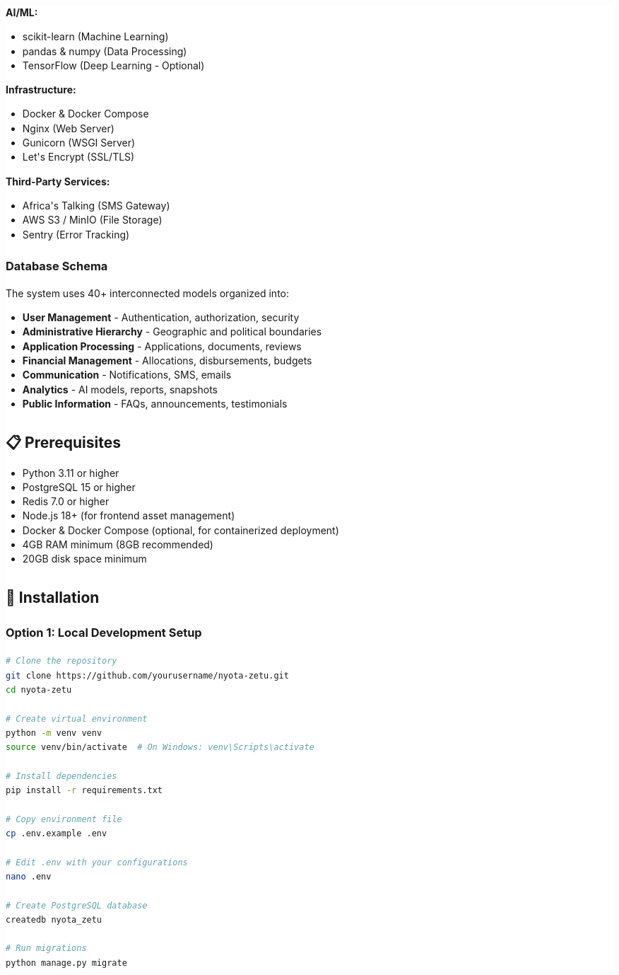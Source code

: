 **AI/ML:**
- scikit-learn (Machine Learning)
- pandas & numpy (Data Processing)
- TensorFlow (Deep Learning - Optional)

**Infrastructure:**
- Docker & Docker Compose
- Nginx (Web Server)
- Gunicorn (WSGI Server)
- Let's Encrypt (SSL/TLS)

**Third-Party Services:**
- Africa's Talking (SMS Gateway)
- AWS S3 / MinIO (File Storage)
- Sentry (Error Tracking)

### Database Schema

The system uses 40+ interconnected models organized into:
- **User Management** - Authentication, authorization, security
- **Administrative Hierarchy** - Geographic and political boundaries
- **Application Processing** - Applications, documents, reviews
- **Financial Management** - Allocations, disbursements, budgets
- **Communication** - Notifications, SMS, emails
- **Analytics** - AI models, reports, snapshots
- **Public Information** - FAQs, announcements, testimonials

## 📋 Prerequisites

- Python 3.11 or higher
- PostgreSQL 15 or higher
- Redis 7.0 or higher
- Node.js 18+ (for frontend asset management)
- Docker & Docker Compose (optional, for containerized deployment)
- 4GB RAM minimum (8GB recommended)
- 20GB disk space minimum

## 🚀 Installation

### Option 1: Local Development Setup

```bash
# Clone the repository
git clone https://github.com/yourusername/nyota-zetu.git
cd nyota-zetu

# Create virtual environment
python -m venv venv
source venv/bin/activate  # On Windows: venv\Scripts\activate

# Install dependencies
pip install -r requirements.txt

# Copy environment file
cp .env.example .env

# Edit .env with your configurations
nano .env

# Create PostgreSQL database
createdb nyota_zetu

# Run migrations
python manage.py migrate
```